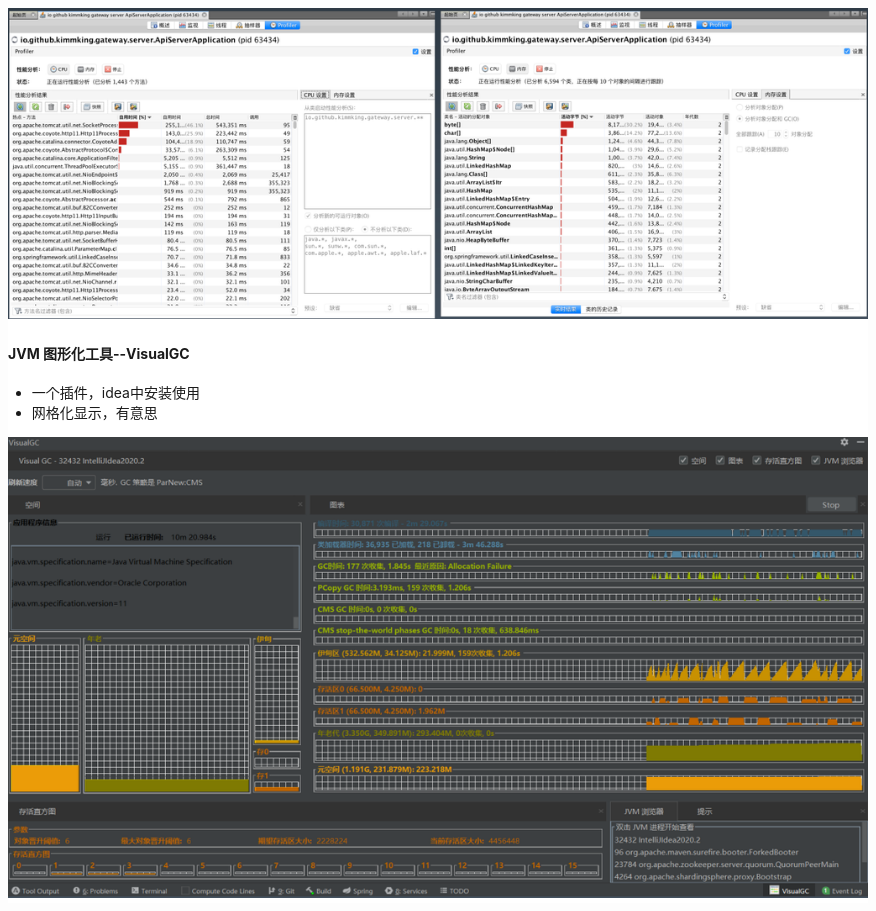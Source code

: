 ![1605774221272](JavaAdvanced.assets/1605774221272.png)





#### JVM 图形化工具--VisualGC 

- 一个插件，idea中安装使用
- 网格化显示，有意思

![1605774243152](JavaAdvanced.assets/1605774243152.png)


